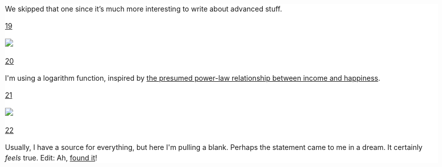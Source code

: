 We skipped that one since it’s much more interesting to write about advanced stuff.

[19](https://universalprior.substack.com/p/slightly-advanced-decision-theory#footnote-anchor-19-44426436)

[![](https://substackcdn.com/image/fetch/w_1456,c_limit,f_auto,q_auto:good,fl_progressive:steep/https%3A%2F%2Fbucketeer-e05bbc84-baa3-437e-9518-adb32be77984.s3.amazonaws.com%2Fpublic%2Fimages%2F2b745173-e1a5-4a5b-8ca8-d569c6779fdb_1712x616.png)](https://substackcdn.com/image/fetch/f_auto,q_auto:good,fl_progressive:steep/https%3A%2F%2Fbucketeer-e05bbc84-baa3-437e-9518-adb32be77984.s3.amazonaws.com%2Fpublic%2Fimages%2F2b745173-e1a5-4a5b-8ca8-d569c6779fdb_1712x616.png)

[20](https://universalprior.substack.com/p/slightly-advanced-decision-theory#footnote-anchor-20-44426436)

I'm using a logarithm function, inspired by [the presumed power-law relationship between income and happiness](http://danluu.com/dunning-kruger/#:~:text=think%20they%20know.-,Income%20%26%20Happiness,-It%27s%20become%20common).

[21](https://universalprior.substack.com/p/slightly-advanced-decision-theory#footnote-anchor-21-44426436)

[![](https://substackcdn.com/image/fetch/w_1456,c_limit,f_auto,q_auto:good,fl_progressive:steep/https%3A%2F%2Fbucketeer-e05bbc84-baa3-437e-9518-adb32be77984.s3.amazonaws.com%2Fpublic%2Fimages%2F05b45e31-68a9-4ea7-bc65-50ca645fbc7b_1566x246.png)](https://substackcdn.com/image/fetch/f_auto,q_auto:good,fl_progressive:steep/https%3A%2F%2Fbucketeer-e05bbc84-baa3-437e-9518-adb32be77984.s3.amazonaws.com%2Fpublic%2Fimages%2F05b45e31-68a9-4ea7-bc65-50ca645fbc7b_1566x246.png)

[22](https://universalprior.substack.com/p/slightly-advanced-decision-theory#footnote-anchor-22-44426436)

Usually, I have a source for everything, but here I'm pulling a blank. Perhaps the statement came to me in a dream. It certainly _feels_ true. Edit: Ah, [found it](https://www.theatlantic.com/business/archive/2017/01/economism-and-the-minimum-wage/513155/)!
